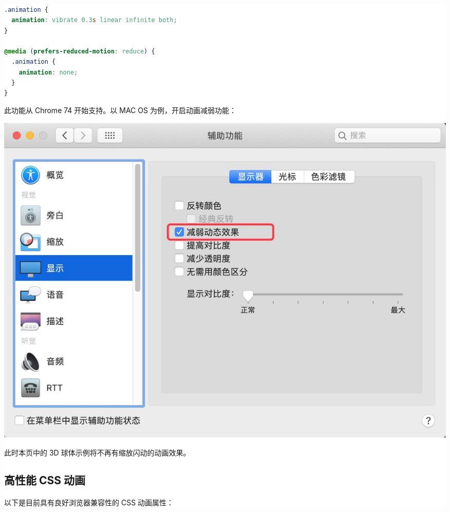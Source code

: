 ```css
.animation {
  animation: vibrate 0.3s linear infinite both;
}

@media (prefers-reduced-motion: reduce) {
  .animation {
    animation: none;
  }
}
```

此功能从 Chrome 74 开始支持。以 MAC OS 为例，开启动画减弱功能：

![reduce](./reduce.jpg)

此时本页中的 3D 球体示例将不再有缩放闪动的动画效果。

## 高性能 CSS 动画

以下是目前具有良好浏览器兼容性的 CSS 动画属性：
